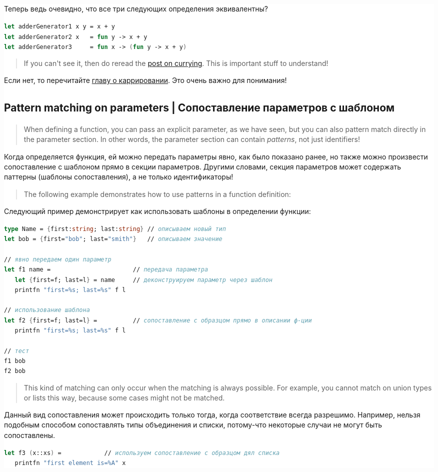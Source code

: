 Теперь ведь очевидно, что все три следующих определения эквивалентны?

```fsharp
let adderGenerator1 x y = x + y
let adderGenerator2 x   = fun y -> x + y
let adderGenerator3     = fun x -> (fun y -> x + y)
```

> If you can't see it, then do reread the [post on currying](../posts/currying.md). This is important stuff to understand!

Если нет, то перечитайте [главу о каррировании](https://habr.com/company/microsoft/blog/430620/). Это очень важно для понимания!

## Pattern matching on parameters | Сопоставление параметров с шаблоном

> When defining a function, you can pass an explicit parameter, as we have seen, but you can also pattern match directly in the parameter section. In other words, the parameter section can contain *patterns*, not just identifiers!

Когда определяется функция, ей можно передать параметры явно, как было показано ранее, но также можно произвести сопоставление с шаблоном прямо в секции параметров. Другими словами, секция параметров может содержать паттерны (шаблоны сопоставления), а не только идентификаторы!

> The following example demonstrates how to use patterns in a function definition:

Следующий пример демонстрирует как использовать шаблоны в определении функции:

```fsharp
type Name = {first:string; last:string} // описываем новый тип
let bob = {first="bob"; last="smith"}   // описываем значение

// явно передаем один параметр
let f1 name =                       // передача параметра
   let {first=f; last=l} = name     // деконструируем параметр через шаблон
   printfn "first=%s; last=%s" f l

// использование шаблона
let f2 {first=f; last=l} =          // сопоставление с образцом прямо в описании ф-ции
   printfn "first=%s; last=%s" f l

// тест
f1 bob
f2 bob
```

> This kind of matching can only occur when the matching is always possible. For example, you cannot match on union types or lists this way, because some cases might not be matched.

Данный вид сопоставления может происходить только тогда, когда соответствие всегда разрешимо. Например, нельзя подобным способом сопоставлять типы объединения и списки, потому-что некоторые случаи не могут быть сопоставлены.

```fsharp
let f3 (x::xs) =            // используем сопоставление с образцом дял списка
   printfn "first element is=%A" x
```
